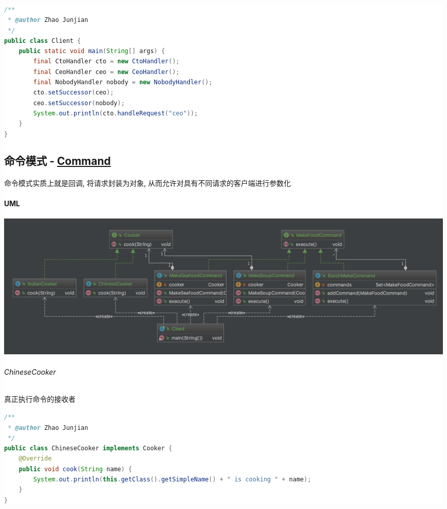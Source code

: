 ```java
/**
 * @author Zhao Junjian
 */
public class Client {
    public static void main(String[] args) {
        final CtoHandler cto = new CtoHandler();
        final CeoHandler ceo = new CeoHandler();
        final NobodyHandler nobody = new NobodyHandler();
        cto.setSuccessor(ceo);
        ceo.setSuccessor(nobody);
        System.out.println(cto.handleRequest("ceo"));
    }
}
```

## 命令模式 - [Command](https://en.wikipedia.org/wiki/Command_pattern)

命令模式实质上就是回调, 将请求封装为对象, 从而允许对具有不同请求的客户端进行参数化

#### UML

![](/img/in-post/behavioral-patterns/command.png)

###### ChineseCooker

真正执行命令的接收者

```java
/**
 * @author Zhao Junjian
 */
public class ChineseCooker implements Cooker {
    @Override
    public void cook(String name) {
        System.out.println(this.getClass().getSimpleName() + " is cooking " + name);
    }
}
```
